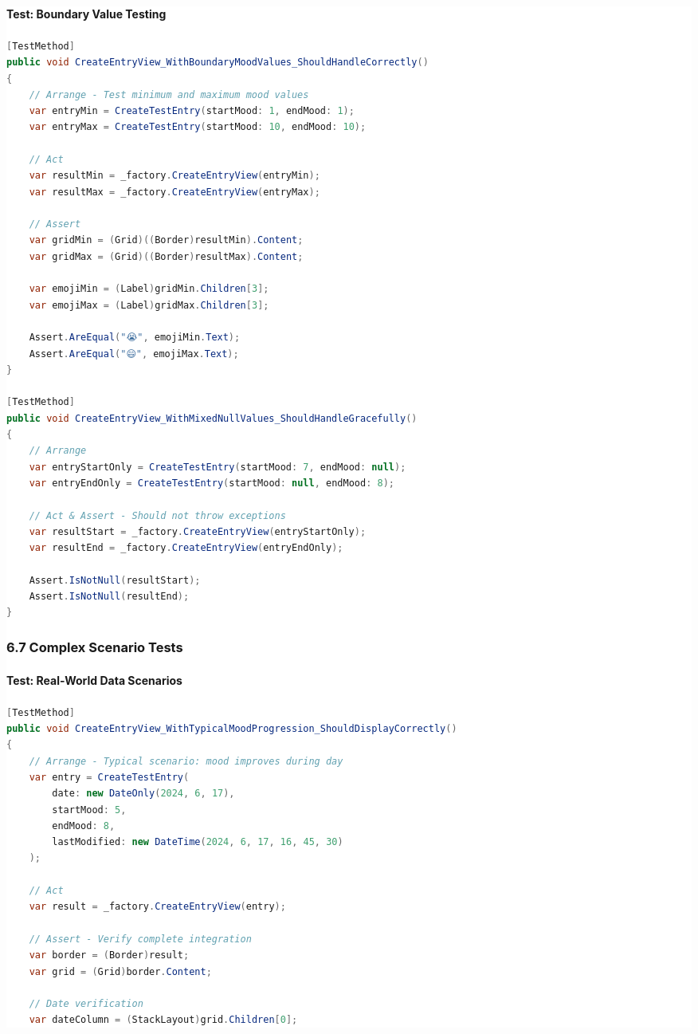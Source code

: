 #### Test: Boundary Value Testing
```csharp
[TestMethod]
public void CreateEntryView_WithBoundaryMoodValues_ShouldHandleCorrectly()
{
    // Arrange - Test minimum and maximum mood values
    var entryMin = CreateTestEntry(startMood: 1, endMood: 1);
    var entryMax = CreateTestEntry(startMood: 10, endMood: 10);
    
    // Act
    var resultMin = _factory.CreateEntryView(entryMin);
    var resultMax = _factory.CreateEntryView(entryMax);
    
    // Assert
    var gridMin = (Grid)((Border)resultMin).Content;
    var gridMax = (Grid)((Border)resultMax).Content;
    
    var emojiMin = (Label)gridMin.Children[3];
    var emojiMax = (Label)gridMax.Children[3];
    
    Assert.AreEqual("😭", emojiMin.Text);
    Assert.AreEqual("😄", emojiMax.Text);
}

[TestMethod]
public void CreateEntryView_WithMixedNullValues_ShouldHandleGracefully()
{
    // Arrange
    var entryStartOnly = CreateTestEntry(startMood: 7, endMood: null);
    var entryEndOnly = CreateTestEntry(startMood: null, endMood: 8);
    
    // Act & Assert - Should not throw exceptions
    var resultStart = _factory.CreateEntryView(entryStartOnly);
    var resultEnd = _factory.CreateEntryView(entryEndOnly);
    
    Assert.IsNotNull(resultStart);
    Assert.IsNotNull(resultEnd);
}
```

### 6.7 Complex Scenario Tests

#### Test: Real-World Data Scenarios
```csharp
[TestMethod]
public void CreateEntryView_WithTypicalMoodProgression_ShouldDisplayCorrectly()
{
    // Arrange - Typical scenario: mood improves during day
    var entry = CreateTestEntry(
        date: new DateOnly(2024, 6, 17),
        startMood: 5,
        endMood: 8,
        lastModified: new DateTime(2024, 6, 17, 16, 45, 30)
    );
    
    // Act
    var result = _factory.CreateEntryView(entry);
    
    // Assert - Verify complete integration
    var border = (Border)result;
    var grid = (Grid)border.Content;
    
    // Date verification
    var dateColumn = (StackLayout)grid.Children[0];
```